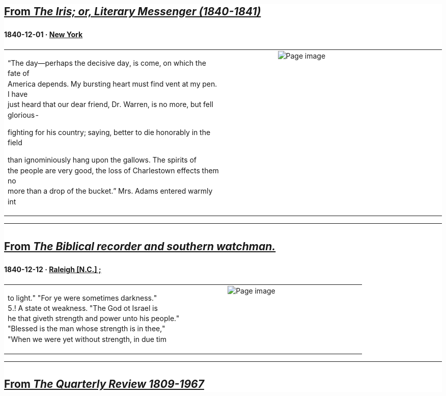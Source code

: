 
## [From _The Iris; or, Literary Messenger (1840-1841)_](https://archive.org/details/sim_iris-or-literary-messenger_1840-12_1_2/page/n45/mode/1up?view=theater)

#### 1840-12-01 &middot; [New York](http://dbpedia.org/resource/New_York_City)

<table style="width: 100%;"><tr><td style="width: 50%">

  
  
“The day—perhaps the decisive day, is come, on which the fate of  
America depends. My bursting heart must find vent at my pen. I have  
just heard that our dear friend, Dr. Warren, is no more, but fell glorious-  
  
fighting for his country; saying, better to die honorably in the field  
  
than ignominiously hang upon the gallows. The spirits of  
the people are very good, the loss of Charlestown effects them no  
more than a drop of the bucket.” Mrs. Adams entered warmly int
</td><td style="width: 50%; max-height: 75%; margin: auto; display: block;">
<img alt="Page image" src="https://iiif.archive.org/image/iiif/2/sim_iris-or-literary-messenger_1840-12_1_2%2Fsim_iris-or-literary-messenger_1840-12_1_2_jp2.zip%2Fsim_iris-or-literary-messenger_1840-12_1_2_jp2%2Fsim_iris-or-literary-messenger_1840-12_1_2_0045.jp2/pct:18.27354260089686,50.47993019197207,70.62780269058295,9.81675392670157/600,/0/default.jpg"/>
</td>
</tr></table>

---

## [From _The Biblical recorder and southern watchman._](https://newspapers.digitalnc.org/lccn/sn87060202/1840-12-12/ed-1/seq-3/)

#### 1840-12-12 &middot; [Raleigh [N.C.] ;](http://dbpedia.org/resource/Raleigh%2C_North_Carolina)

<table style="width: 100%;"><tr><td style="width: 50%">

  
to light.&quot; &quot;For ye were sometimes darkness.&quot;  
5.! A state ot weakness. &quot;The God ot Israel is  
he that giveth strength and power unto his people.&quot;  
&quot;Blessed is the man whose strength is in thee,&quot;  
&quot;When we were yet without strength, in due tim
</td><td style="width: 50%; max-height: 75%; margin: auto; display: block;">
<img alt="Page image" src="https://newspapers.digitalnc.org/images/iiif/batch_ncu_BibRecRal1n_ver01%2Fdata%2F1840121201%2F0565.jp2/pct:2.2998805256869774,19.824849480021893,17.38351254480287,2.8461959496442253/!600,600/0/default.jpg"/>
</td>
</tr></table>

---

## [From _The Quarterly Review 1809-1967_](https://archive.org/details/sim_quarterly-review-1809_june-september-1841_68_135-136/page/n478/mode/1up?view=theater)
